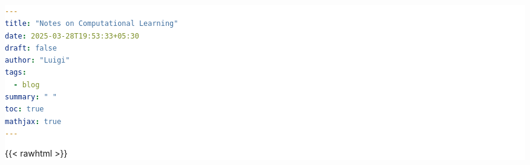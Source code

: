 ```yaml
---
title: "Notes on Computational Learning"
date: 2025-03-28T19:53:33+05:30
draft: false
author: "Luigi"
tags:
  - blog
summary: " "
toc: true
mathjax: true
---
```




{{< rawhtml >}}
<style>
.carousel-control-prev-icon,
.carousel-control-next-icon {
    background-color: black;
}

.carousel-indicators [data-bs-target] {
    background-color: #000; /* Colore degli indicatori (nero) */
    border-radius: 50%; /* Forma circolare */
    width: 10px; /* Larghezza dell'indicatore */
    height: 10px; /* Altezza dell'indicatore */
    opacity: 0.5; /* Trasparenza per indicatori non attivi */
    border: none; /* Rimuove il bordo quadrato */
}

.carousel-indicators [data-bs-target].active {
    opacity: 1; /* Opacità per l'indicatore attivo */
}

/* Posizionamento delle frecce */
.carousel-control-prev,
.carousel-control-next {
    width: 5%; /* Regola la larghezza delle frecce */
}

.carousel-item {
    transition: none !important; /* Disabilita la transizione */
}

.carousel-item.active {
    display: block; /* Assicurati che l'immagine attiva sia mostrata */
}
.carousel-item-next,
.carousel-item-prev,
.carousel-item.active {
    display: block; /* Assicura che le immagini siano visibili */
}
/* Stile per il tag <summary> */
summary {
  font-weight: bold; /* Testo in grassetto */
  cursor: pointer; /* Mostra il cursore come una mano */
  padding: 5px; /* Spaziatura interna */
  list-style: none; /* Rimuovi lo stile predefinito del marker */
}
